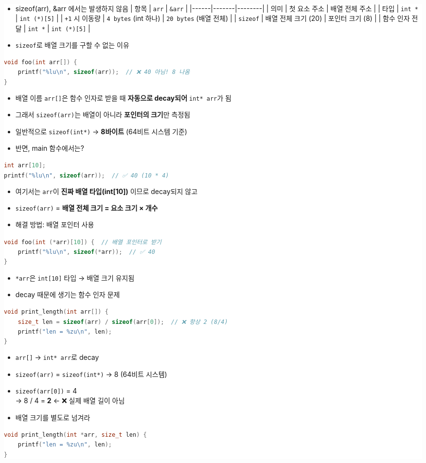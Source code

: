   - sizeof(arr), &arr 에서는 발생하지 않음
    | 항목 | `arr` | `&arr` |
    |------|-------|--------|
    | 의미 | 첫 요소 주소 | 배열 전체 주소 |
    | 타입 | `int *` | `int (*)[5]` |
    | `+1` 시 이동량 | `4 bytes` (int 하나) | `20 bytes` (배열 전체) |
    | `sizeof` | 배열 전체 크기 (20) | 포인터 크기 (8) |
    | 함수 인자 전달 | `int *` | `int (*)[5]` |


  - `sizeof`로 배열 크기를 구할 수 없는 이유
  ```c
  void foo(int arr[]) {
      printf("%lu\n", sizeof(arr));  // ❌ 40 아님! 8 나옴
  }
  ```
  - 배열 이름 `arr[]`은 함수 인자로 받을 때 **자동으로 decay되어** `int* arr`가 됨
  - 그래서 `sizeof(arr)`는 배열이 아니라 **포인터의 크기**만 측정됨
  - 일반적으로 `sizeof(int*)` → **8바이트** (64비트 시스템 기준)

  - 반면, main 함수에서는?
  ```c
  int arr[10];
  printf("%lu\n", sizeof(arr));  // ✅ 40 (10 * 4)
  ```
  - 여기서는 `arr`이 **진짜 배열 타입(int[10])** 이므로 decay되지 않고
  - `sizeof(arr)` = **배열 전체 크기 = 요소 크기 × 개수**

  - 해결 방법: 배열 포인터 사용
  ```c
  void foo(int (*arr)[10]) {  // 배열 포인터로 받기
      printf("%lu\n", sizeof(*arr));  // ✅ 40
  }
  ```
  - `*arr`은 `int[10]` 타입 → 배열 크기 유지됨

  - decay 때문에 생기는 함수 인자 문제
  ```c
  void print_length(int arr[]) {
      size_t len = sizeof(arr) / sizeof(arr[0]);  // ❌ 항상 2 (8/4)
      printf("len = %zu\n", len);
  }
  ```
  - `arr[]` → `int* arr`로 decay
  - `sizeof(arr)` = `sizeof(int*)` → 8 (64비트 시스템)
  - `sizeof(arr[0])` = 4  
  → 8 / 4 = **2** ← ❌ 실제 배열 길이 아님

  - 배열 크기를 별도로 넘겨라
  ```c
  void print_length(int *arr, size_t len) {
      printf("len = %zu\n", len);
  }
  ```
